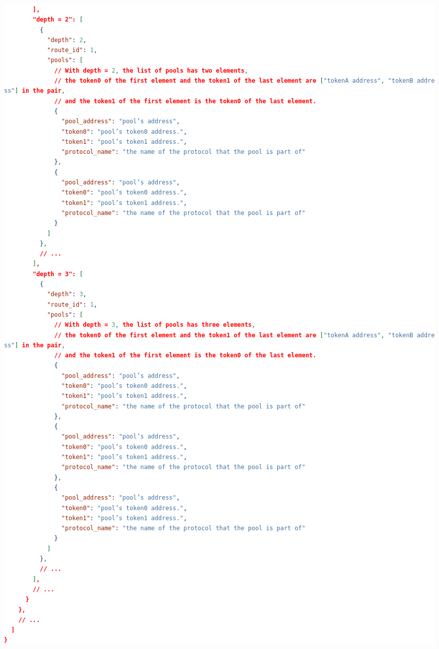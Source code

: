 ```json
        ],
        "depth = 2": [
          {
            "depth": 2,
            "route_id": 1,
            "pools": [
              // With depth = 2, the list of pools has two elements,
              // the token0 of the first element and the token1 of the last element are ["tokenA address", "tokenB address"] in the pair,
              // and the token1 of the first element is the token0 of the last element.
              {
                "pool_address": "pool’s address",
                "token0": "pool’s token0 address.",
                "token1": "pool’s token1 address.",
                "protocol_name": "the name of the protocol that the pool is part of"
              },
              {
                "pool_address": "pool’s address",
                "token0": "pool’s token0 address.",
                "token1": "pool’s token1 address.",
                "protocol_name": "the name of the protocol that the pool is part of"
              }
            ]
          },
          // ...
        ],
        "depth = 3": [
          {
            "depth": 3,
            "route_id": 1,
            "pools": [
              // With depth = 3, the list of pools has three elements,
              // the token0 of the first element and the token1 of the last element are ["tokenA address", "tokenB address"] in the pair,
              // and the token1 of the first element is the token0 of the last element.
              {
                "pool_address": "pool’s address",
                "token0": "pool’s token0 address.",
                "token1": "pool’s token1 address.",
                "protocol_name": "the name of the protocol that the pool is part of"
              },
              {
                "pool_address": "pool’s address",
                "token0": "pool’s token0 address.",
                "token1": "pool’s token1 address.",
                "protocol_name": "the name of the protocol that the pool is part of"
              },
              {
                "pool_address": "pool’s address",
                "token0": "pool’s token0 address.",
                "token1": "pool’s token1 address.",
                "protocol_name": "the name of the protocol that the pool is part of"
              }
            ]
          },
          // ...
        ],
        // ...
      }
    },
    // ...
  ]
}
```